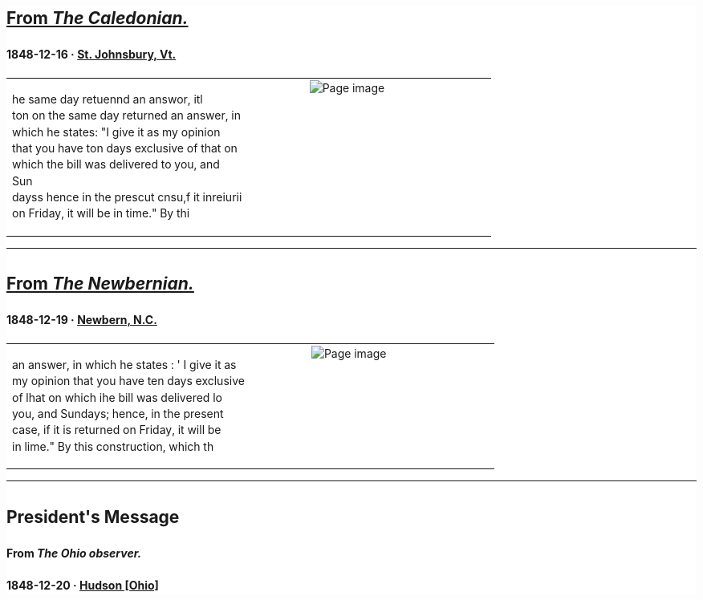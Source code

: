 
## [From _The Caledonian._](https://www.loc.gov/resource/sn84023252/1848-12-16/ed-1/?sp=2)

#### 1848-12-16 &middot; [St. Johnsbury, Vt.](http://dbpedia.org/resource/St._Johnsbury%2C_Vermont)

<table style="width: 100%;"><tr><td style="width: 50%">

  
he same day retuennd an answor, itl  
ton on the same day returned an answer, in  
which he states: &quot;I give it as my opinion  
that you have ton days exclusive of that on  
which the bill was delivered to you, and Sun­  
dayss hence in the prescut cnsu,f it inreiurii  
on Friday, it will be in time.&quot; By thi
</td><td style="width: 50%; max-height: 75%; margin: auto; display: block;">
<img alt="Page image" src="https://tile.loc.gov/image-services/iiif/service:ndnp:vtu:batch_vtu_londonderry_ver01:data:sn84023252:00200296199:1848121601:1260/pct:5.262067536772323,29.466989703210174,14.957530557281956,3.1950333131435493/!600,600/0/default.jpg"/>
</td>
</tr></table>

---

## [From _The Newbernian._](https://newspapers.digitalnc.org/lccn/sn85042032/1848-12-19/ed-1/seq-1/)

#### 1848-12-19 &middot; [Newbern, N.C.](http://dbpedia.org/resource/New_Bern%2C_North_Carolina)

<table style="width: 100%;"><tr><td style="width: 50%">

  
an answer, in which he states : &#x27; I give it as  
my opinion that you have ten days exclusive  
of lhat on which ihe bill was delivered lo  
you, and Sundays; hence, in the present  
case, if it is returned on Friday, it will be  
in lime.&quot; By this construction, which th
</td><td style="width: 50%; max-height: 75%; margin: auto; display: block;">
<img alt="Page image" src="https://newspapers.digitalnc.org/images/iiif/batch_ncu_NewBerNB7n_ver01%2Fdata%2F1848121901%2F0435.jp2/pct:48.54870775347913,21.548156508653122,14.910536779324056,3.3765989465763733/!600,600/0/default.jpg"/>
</td>
</tr></table>

---

## President's Message

#### From _The Ohio observer._

#### 1848-12-20 &middot; [Hudson [Ohio]](http://dbpedia.org/resource/Hudson%2C_Ohio)
